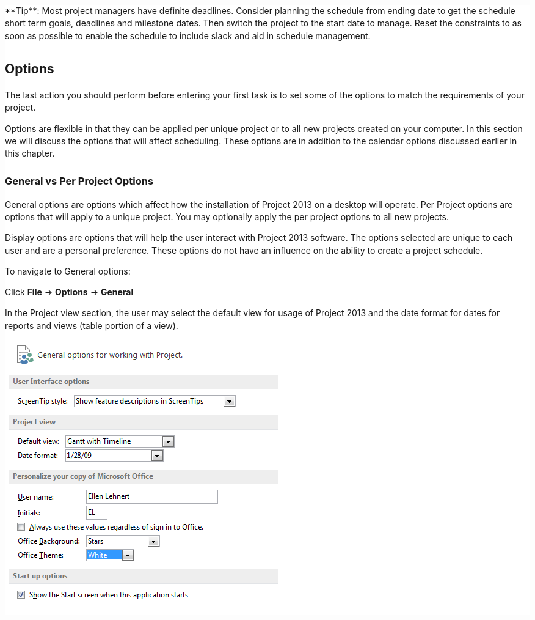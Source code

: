 
<aside class="tip callout">
**Tip**: Most project managers have definite deadlines. Consider planning the
schedule from ending date to get the schedule short term goals, deadlines and
milestone dates. Then switch the project to the start date to manage. Reset the
constraints to as soon as possible to enable the schedule to include slack and
aid in schedule management.
</aside>

## Options

The last action you should perform before entering your first task is to set
some of the options to match the requirements of your project.

Options are flexible in that they can be applied per unique project or to all
new projects created on your computer. In this section we will discuss the
options that will affect scheduling. These options are in addition to the
calendar options discussed earlier in this chapter.

### General vs Per Project Options

General options are options which affect how the installation of Project 2013
on a desktop will operate. Per Project options are options that will apply to a
unique project. You may optionally apply the per project options to all new
projects.

Display options are options that will help the user interact with Project 2013
software. The options selected are unique to each user and are a personal
preference. These options do not have an influence on the ability to create a
project schedule.

To navigate to General options:

Click **File** &rarr; **Options** &rarr; **General**

In the Project view section, the user may select the default view for usage of
Project 2013 and the date format for dates for reports and views (table portion
of a view).

![General Options view.](../assets/4-22-general-options.png)
